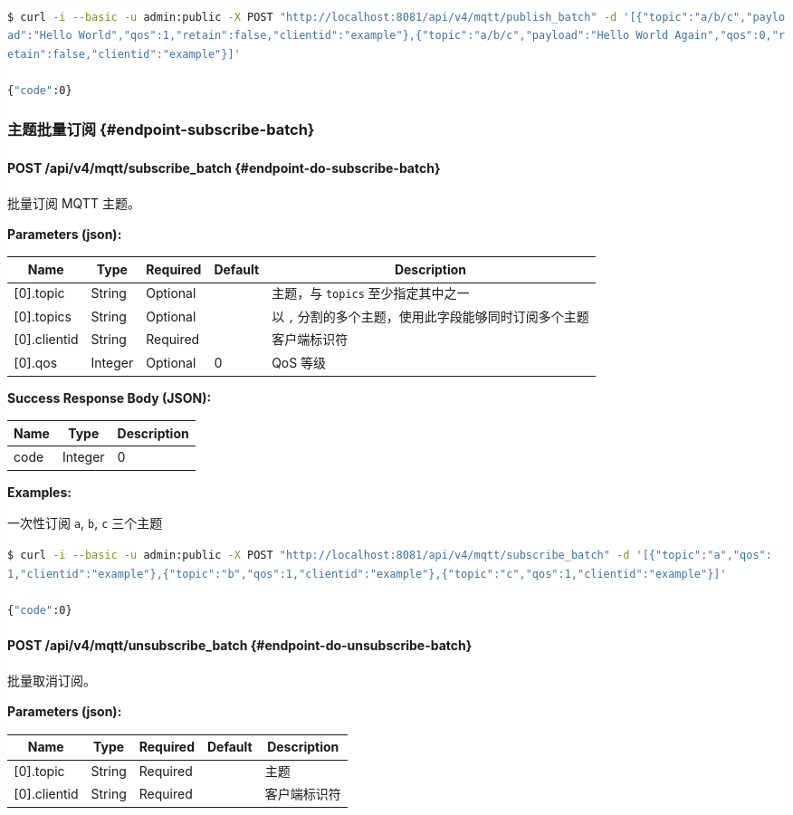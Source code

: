 ```bash
$ curl -i --basic -u admin:public -X POST "http://localhost:8081/api/v4/mqtt/publish_batch" -d '[{"topic":"a/b/c","payload":"Hello World","qos":1,"retain":false,"clientid":"example"},{"topic":"a/b/c","payload":"Hello World Again","qos":0,"retain":false,"clientid":"example"}]'

{"code":0}
```

### 主题批量订阅 {#endpoint-subscribe-batch}

#### POST /api/v4/mqtt/subscribe_batch {#endpoint-do-subscribe-batch}

批量订阅 MQTT 主题。

**Parameters (json):**

| Name         | Type | Required | Default | Description |
| ------------ | --------- | -------- | ------- | ------------ |
| [0].topic    | String    | Optional |         | 主题，与 `topics` 至少指定其中之一 |
| [0].topics   | String    | Optional |         | 以 `,` 分割的多个主题，使用此字段能够同时订阅多个主题 |
| [0].clientid | String    | Required |         | 客户端标识符 |
| [0].qos      | Integer   | Optional | 0       | QoS 等级 |

**Success Response Body (JSON):**

| Name               | Type | Description   |
| ------------------ | --------- | ------------- |
| code               | Integer   | 0  |

**Examples:**

一次性订阅 `a`, `b`, `c` 三个主题

```bash
$ curl -i --basic -u admin:public -X POST "http://localhost:8081/api/v4/mqtt/subscribe_batch" -d '[{"topic":"a","qos":1,"clientid":"example"},{"topic":"b","qos":1,"clientid":"example"},{"topic":"c","qos":1,"clientid":"example"}]'

{"code":0}
```

#### POST /api/v4/mqtt/unsubscribe_batch {#endpoint-do-unsubscribe-batch}

批量取消订阅。

**Parameters (json):**

| Name         | Type      | Required | Default | Description  |
| ------------ | --------- | -------- | ------- | ------------ |
| [0].topic    | String    | Required |         | 主题         |
| [0].clientid | String    | Required |         | 客户端标识符 |
